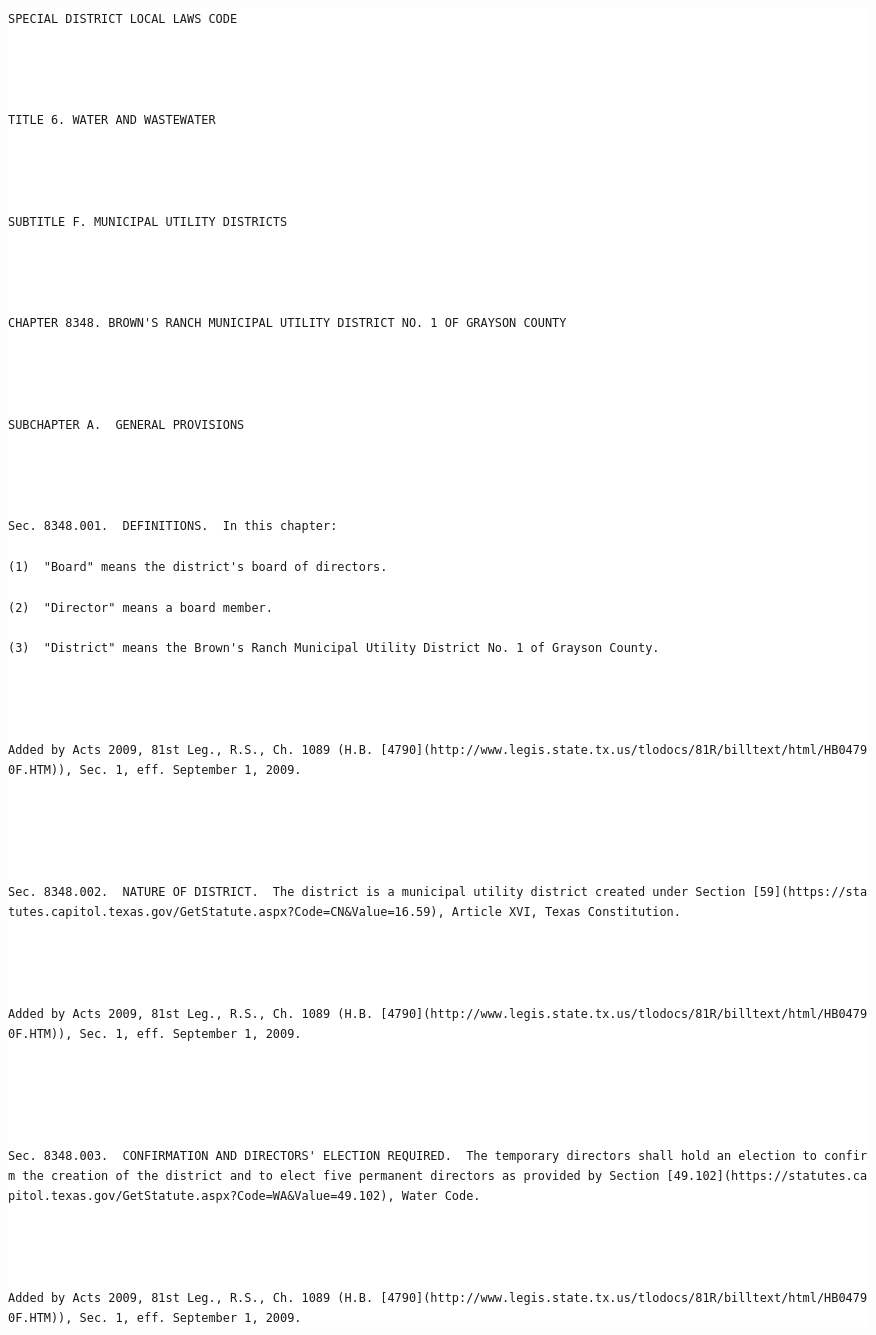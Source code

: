 ﻿
    
    
    	
    					
    
    
    SPECIAL DISTRICT LOCAL LAWS CODE
    
      
    
    
    TITLE 6. WATER AND WASTEWATER
    
      
    
    
    SUBTITLE F. MUNICIPAL UTILITY DISTRICTS
    
      
    
    
    CHAPTER 8348. BROWN'S RANCH MUNICIPAL UTILITY DISTRICT NO. 1 OF GRAYSON COUNTY
    
      
    
    
    SUBCHAPTER A.  GENERAL PROVISIONS
    
      
    
    
    Sec. 8348.001.  DEFINITIONS.  In this chapter:
    
    (1)  "Board" means the district's board of directors.
    
    (2)  "Director" means a board member.
    
    (3)  "District" means the Brown's Ranch Municipal Utility District No. 1 of Grayson County.
    
    
    
    
    Added by Acts 2009, 81st Leg., R.S., Ch. 1089 (H.B. [4790](http://www.legis.state.tx.us/tlodocs/81R/billtext/html/HB04790F.HTM)), Sec. 1, eff. September 1, 2009.
    
    
    
    
    
    Sec. 8348.002.  NATURE OF DISTRICT.  The district is a municipal utility district created under Section [59](https://statutes.capitol.texas.gov/GetStatute.aspx?Code=CN&Value=16.59), Article XVI, Texas Constitution.
    
    
    
    
    Added by Acts 2009, 81st Leg., R.S., Ch. 1089 (H.B. [4790](http://www.legis.state.tx.us/tlodocs/81R/billtext/html/HB04790F.HTM)), Sec. 1, eff. September 1, 2009.
    
    
    
    
    
    Sec. 8348.003.  CONFIRMATION AND DIRECTORS' ELECTION REQUIRED.  The temporary directors shall hold an election to confirm the creation of the district and to elect five permanent directors as provided by Section [49.102](https://statutes.capitol.texas.gov/GetStatute.aspx?Code=WA&Value=49.102), Water Code.
    
    
    
    
    Added by Acts 2009, 81st Leg., R.S., Ch. 1089 (H.B. [4790](http://www.legis.state.tx.us/tlodocs/81R/billtext/html/HB04790F.HTM)), Sec. 1, eff. September 1, 2009.
    